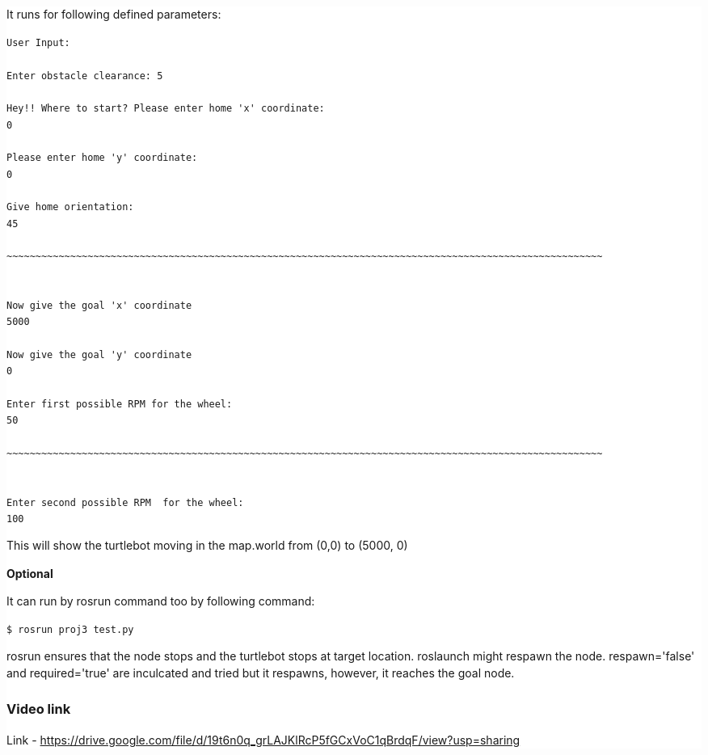 It runs for following defined parameters:

```
User Input:

Enter obstacle clearance: 5

Hey!! Where to start? Please enter home 'x' coordinate:  
0

Please enter home 'y' coordinate: 
0

Give home orientation:  
45

~~~~~~~~~~~~~~~~~~~~~~~~~~~~~~~~~~~~~~~~~~~~~~~~~~~~~~~~~~~~~~~~~~~~~~~~~~~~~~~~~~~~~~~~~~~~~~~~~~~~~~~


Now give the goal 'x' coordinate 
5000

Now give the goal 'y' coordinate 
0

Enter first possible RPM for the wheel: 
50

~~~~~~~~~~~~~~~~~~~~~~~~~~~~~~~~~~~~~~~~~~~~~~~~~~~~~~~~~~~~~~~~~~~~~~~~~~~~~~~~~~~~~~~~~~~~~~~~~~~~~~~


Enter second possible RPM  for the wheel: 
100

```

This will show the turtlebot moving in the map.world from (0,0) to (5000, 0)

**Optional**

It can run by rosrun command too by following command:

```
$ rosrun proj3 test.py
```

rosrun ensures that the node stops and the turtlebot stops at target location. roslaunch might respawn the node. respawn='false' and required='true' are inculcated and tried but it respawns, however, it reaches the goal node.

### Video link

Link - https://drive.google.com/file/d/19t6n0q_grLAJKlRcP5fGCxVoC1qBrdqF/view?usp=sharing
